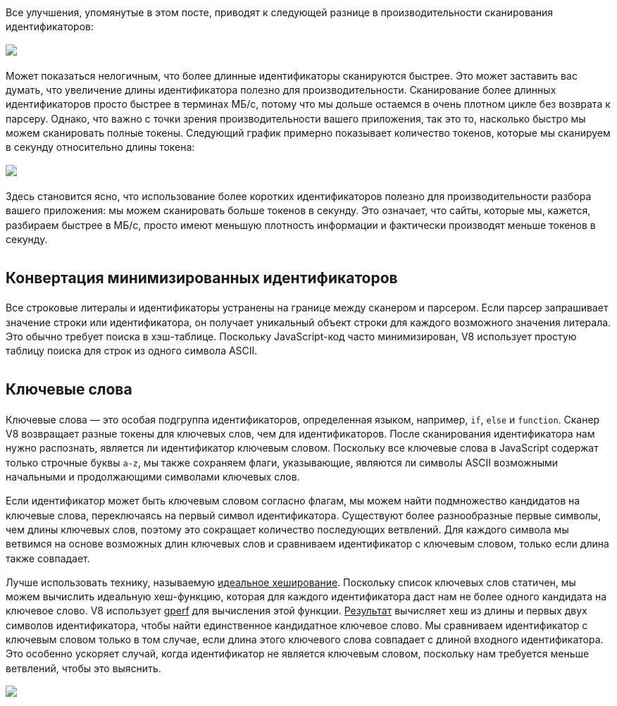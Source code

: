 Все улучшения, упомянутые в этом посте, приводят к следующей разнице в производительности сканирования идентификаторов:

![](/_img/scanner/identifiers-1.svg)

Может показаться нелогичным, что более длинные идентификаторы сканируются быстрее. Это может заставить вас думать, что увеличение длины идентификатора полезно для производительности. Сканирование более длинных идентификаторов просто быстрее в терминах МБ/с, потому что мы дольше остаемся в очень плотном цикле без возврата к парсеру. Однако, что важно с точки зрения производительности вашего приложения, так это то, насколько быстро мы можем сканировать полные токены. Следующий график примерно показывает количество токенов, которые мы сканируем в секунду относительно длины токена:

![](/_img/scanner/identifiers-2.svg)

Здесь становится ясно, что использование более коротких идентификаторов полезно для производительности разбора вашего приложения: мы можем сканировать больше токенов в секунду. Это означает, что сайты, которые мы, кажется, разбираем быстрее в МБ/с, просто имеют меньшую плотность информации и фактически производят меньше токенов в секунду.

## Конвертация минимизированных идентификаторов

Все строковые литералы и идентификаторы устранены на границе между сканером и парсером. Если парсер запрашивает значение строки или идентификатора, он получает уникальный объект строки для каждого возможного значения литерала. Это обычно требует поиска в хэш-таблице. Поскольку JavaScript-код часто минимизирован, V8 использует простую таблицу поиска для строк из одного символа ASCII.

## Ключевые слова

Ключевые слова — это особая подгруппа идентификаторов, определенная языком, например, `if`, `else` и `function`. Сканер V8 возвращает разные токены для ключевых слов, чем для идентификаторов. После сканирования идентификатора нам нужно распознать, является ли идентификатор ключевым словом. Поскольку все ключевые слова в JavaScript содержат только строчные буквы `a-z`, мы также сохраняем флаги, указывающие, являются ли символы ASCII возможными начальными и продолжающими символами ключевых слов.

Если идентификатор может быть ключевым словом согласно флагам, мы можем найти подмножество кандидатов на ключевые слова, переключаясь на первый символ идентификатора. Существуют более разнообразные первые символы, чем длины ключевых слов, поэтому это сокращает количество последующих ветвлений. Для каждого символа мы ветвимся на основе возможных длин ключевых слов и сравниваем идентификатор с ключевым словом, только если длина также совпадает.

Лучше использовать технику, называемую [идеальное хеширование](https://en.wikipedia.org/wiki/Perfect_hash_function). Поскольку список ключевых слов статичен, мы можем вычислить идеальную хеш-функцию, которая для каждого идентификатора даст нам не более одного кандидата на ключевое слово. V8 использует [gperf](https://www.gnu.org/software/gperf/) для вычисления этой функции. [Результат](https://cs.chromium.org/chromium/src/v8/src/parsing/keywords-gen.h) вычисляет хеш из длины и первых двух символов идентификатора, чтобы найти единственное кандидатное ключевое слово. Мы сравниваем идентификатор с ключевым словом только в том случае, если длина этого ключевого слова совпадает с длиной входного идентификатора. Это особенно ускоряет случай, когда идентификатор не является ключевым словом, поскольку нам требуется меньше ветвлений, чтобы это выяснить.

![](/_img/scanner/keywords.svg)
